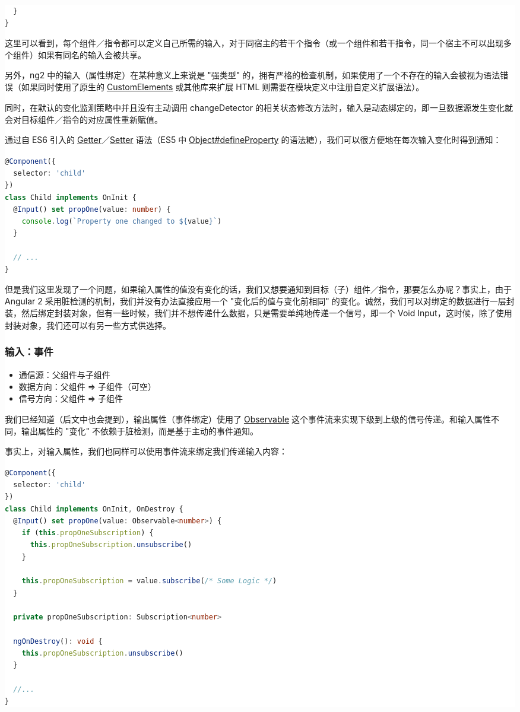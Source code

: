 ```typescript
  }
}
```

这里可以看到，每个组件／指令都可以定义自己所需的输入，对于同宿主的若干个指令（或一个组件和若干指令，同一个宿主不可以出现多个组件）如果有同名的输入会被共享。

另外，ng2 中的输入（属性绑定）在某种意义上来说是 "强类型" 的，拥有严格的检查机制，如果使用了一个不存在的输入会被视为语法错误（如果同时使用了原生的 [CustomElements](https://developer.mozilla.org/en-US/docs/Web/Web_Components/Custom_Elements) 或其他库来扩展 HTML 则需要在模块定义中注册自定义扩展语法）。

同时，在默认的变化监测策略中并且没有主动调用 changeDetector 的相关状态修改方法时，输入是动态绑定的，即一旦数据源发生变化就会对目标组件／指令的对应属性重新赋值。

通过自 ES6 引入的 [Getter](https://developer.mozilla.org/en/docs/Web/JavaScript/Reference/Functions/get)／[Setter](https://developer.mozilla.org/en-US/docs/Web/JavaScript/Reference/Functions/set) 语法（ES5 中 [Object#defineProperty](https://developer.mozilla.org/en/docs/Web/JavaScript/Reference/Global_Objects/Object/defineProperty) 的语法糖），我们可以很方便地在每次输入变化时得到通知：

```typescript
@Component({
  selector: 'child'
})
class Child implements OnInit {
  @Input() set propOne(value: number) {
    console.log(`Property one changed to ${value}`)
  }
  
  // ...
}
```

但是我们这里发现了一个问题，如果输入属性的值没有变化的话，我们又想要通知到目标（子）组件／指令，那要怎么办呢？事实上，由于 Angular 2 采用脏检测的机制，我们并没有办法直接应用一个 "变化后的值与变化前相同" 的变化。诚然，我们可以对绑定的数据进行一层封装，然后绑定封装对象，但有一些时候，我们并不想传递什么数据，只是需要单纯地传递一个信号，即一个 Void Input，这时候，除了使用封装对象，我们还可以有另一些方式供选择。


### 输入：事件

+ 通信源：父组件与子组件
+ 数据方向：父组件 => 子组件（可空）
+ 信号方向：父组件 => 子组件

我们已经知道（后文中也会提到），输出属性（事件绑定）使用了 [Observable](http://reactivex.io/rxjs/class/es6/Observable.js~Observable.html) 这个事件流来实现下级到上级的信号传递。和输入属性不同，输出属性的 "变化" 不依赖于脏检测，而是基于主动的事件通知。

事实上，对输入属性，我们也同样可以使用事件流来绑定我们传递输入内容：

```typescript
@Component({
  selector: 'child'
})
class Child implements OnInit, OnDestroy {
  @Input() set propOne(value: Observable<number>) {
    if (this.propOneSubscription) {
      this.propOneSubscription.unsubscribe()
    }
    
    this.propOneSubscription = value.subscribe(/* Some Logic */)
  }
  
  private propOneSubscription: Subscription<number>
  
  ngOnDestroy(): void {
    this.propOneSubscription.unsubscribe()
  }
  
  //...
}
```
